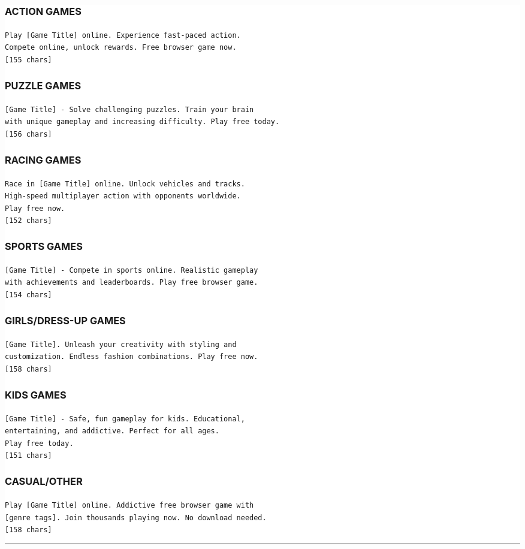 ### ACTION GAMES
```
Play [Game Title] online. Experience fast-paced action.
Compete online, unlock rewards. Free browser game now.
[155 chars]
```

### PUZZLE GAMES
```
[Game Title] - Solve challenging puzzles. Train your brain
with unique gameplay and increasing difficulty. Play free today.
[156 chars]
```

### RACING GAMES
```
Race in [Game Title] online. Unlock vehicles and tracks.
High-speed multiplayer action with opponents worldwide.
Play free now.
[152 chars]
```

### SPORTS GAMES
```
[Game Title] - Compete in sports online. Realistic gameplay
with achievements and leaderboards. Play free browser game.
[154 chars]
```

### GIRLS/DRESS-UP GAMES
```
[Game Title]. Unleash your creativity with styling and
customization. Endless fashion combinations. Play free now.
[158 chars]
```

### KIDS GAMES
```
[Game Title] - Safe, fun gameplay for kids. Educational,
entertaining, and addictive. Perfect for all ages.
Play free today.
[151 chars]
```

### CASUAL/OTHER
```
Play [Game Title] online. Addictive free browser game with
[genre tags]. Join thousands playing now. No download needed.
[158 chars]
```

---

